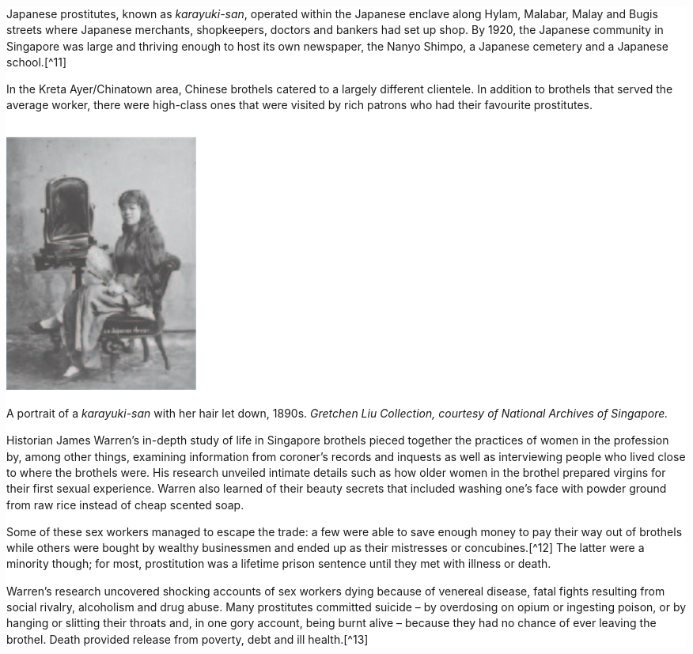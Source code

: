 Japanese prostitutes, known as *karayuki-san*, operated within the Japanese enclave along Hylam, Malabar, Malay and Bugis streets where Japanese merchants, shopkeepers, doctors and bankers had set up shop. By 1920, the Japanese community in Singapore was large and thriving enough to host its own newspaper, the Nanyo Shimpo, a Japanese cemetery and a Japanese school.[^11]

In the Kreta Ayer/Chinatown area, Chinese brothels catered to a largely different clientele. In addition to brothels that served the average worker, there were high-class ones that were visited by rich patrons who had their favourite prostitutes.

<img style="width: 240px; height: 350px;" src="/images/Vol-15-issue-4/when-women-were-commodities/portrait.JPG">
<div style="background-color: white;">A portrait of a <i>karayuki-san</i> with her hair let down, 1890s. <i>Gretchen Liu Collection, courtesy of National Archives of Singapore. </i></div>

Historian James Warren’s in-depth study of life in Singapore brothels pieced together the practices of women in the profession by, among other things, examining information from coroner’s records and inquests as well as interviewing people who lived close to where the brothels were. His research unveiled intimate details such as how older women in the brothel prepared virgins for their first sexual experience. Warren also learned of their beauty secrets that included washing one’s face with powder ground from raw rice instead of cheap scented soap.

Some of these sex workers managed to escape the trade: a few were able to save enough money to pay their way out of brothels while others were bought by wealthy businessmen and ended up as their mistresses or concubines.[^12] The latter were a minority though; for most, prostitution was a lifetime prison sentence until they met with illness or death.

Warren’s research uncovered shocking accounts of sex workers dying because of venereal disease, fatal fights resulting from social rivalry, alcoholism and drug abuse. Many prostitutes committed suicide – by overdosing on opium or ingesting poison, or by hanging or slitting their throats and, in one gory account, being burnt alive – because they had no chance of ever leaving the brothel. Death provided release from poverty, debt and ill health.[^13]
